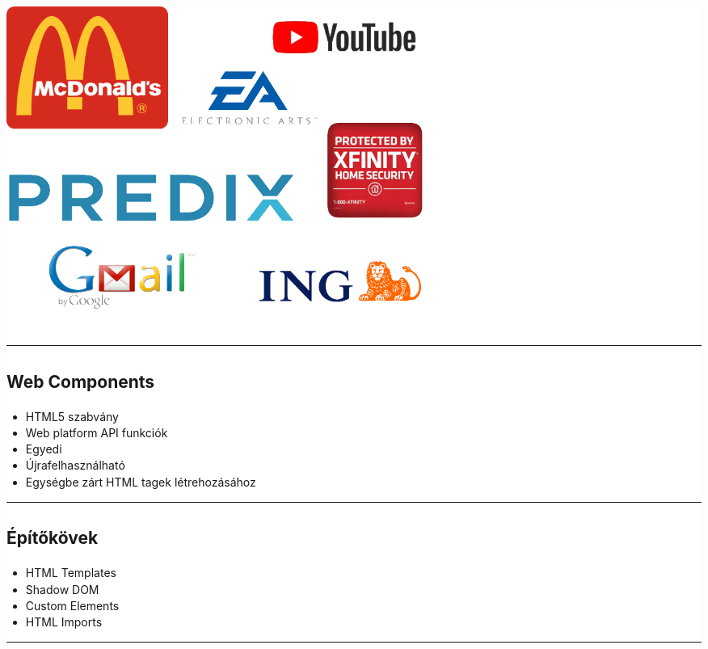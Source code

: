  <img src="images/companies.png" style="border: none; background: white;" height="400px">

---

 ## Web Components

   * HTML5 szabvány
   * Web platform API funkciók
   * Egyedi
   * Újrafelhasználható
   * Egységbe zárt HTML tagek létrehozásához

---

## Építőkövek
  * HTML Templates
  * Shadow DOM
  * Custom Elements
  * HTML Imports

---
